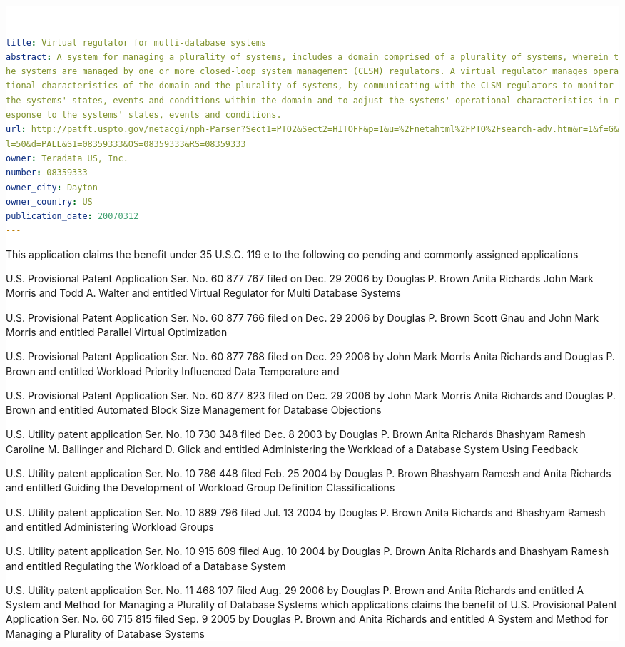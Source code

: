 ```yaml
---

title: Virtual regulator for multi-database systems
abstract: A system for managing a plurality of systems, includes a domain comprised of a plurality of systems, wherein the systems are managed by one or more closed-loop system management (CLSM) regulators. A virtual regulator manages operational characteristics of the domain and the plurality of systems, by communicating with the CLSM regulators to monitor the systems' states, events and conditions within the domain and to adjust the systems' operational characteristics in response to the systems' states, events and conditions.
url: http://patft.uspto.gov/netacgi/nph-Parser?Sect1=PTO2&Sect2=HITOFF&p=1&u=%2Fnetahtml%2FPTO%2Fsearch-adv.htm&r=1&f=G&l=50&d=PALL&S1=08359333&OS=08359333&RS=08359333
owner: Teradata US, Inc.
number: 08359333
owner_city: Dayton
owner_country: US
publication_date: 20070312
---
```

This application claims the benefit under 35 U.S.C. 119 e to the following co pending and commonly assigned applications 

U.S. Provisional Patent Application Ser. No. 60 877 767 filed on Dec. 29 2006 by Douglas P. Brown Anita Richards John Mark Morris and Todd A. Walter and entitled Virtual Regulator for Multi Database Systems 

U.S. Provisional Patent Application Ser. No. 60 877 766 filed on Dec. 29 2006 by Douglas P. Brown Scott Gnau and John Mark Morris and entitled Parallel Virtual Optimization 

U.S. Provisional Patent Application Ser. No. 60 877 768 filed on Dec. 29 2006 by John Mark Morris Anita Richards and Douglas P. Brown and entitled Workload Priority Influenced Data Temperature and

U.S. Provisional Patent Application Ser. No. 60 877 823 filed on Dec. 29 2006 by John Mark Morris Anita Richards and Douglas P. Brown and entitled Automated Block Size Management for Database Objections 

U.S. Utility patent application Ser. No. 10 730 348 filed Dec. 8 2003 by Douglas P. Brown Anita Richards Bhashyam Ramesh Caroline M. Ballinger and Richard D. Glick and entitled Administering the Workload of a Database System Using Feedback 

U.S. Utility patent application Ser. No. 10 786 448 filed Feb. 25 2004 by Douglas P. Brown Bhashyam Ramesh and Anita Richards and entitled Guiding the Development of Workload Group Definition Classifications 

U.S. Utility patent application Ser. No. 10 889 796 filed Jul. 13 2004 by Douglas P. Brown Anita Richards and Bhashyam Ramesh and entitled Administering Workload Groups 

U.S. Utility patent application Ser. No. 10 915 609 filed Aug. 10 2004 by Douglas P. Brown Anita Richards and Bhashyam Ramesh and entitled Regulating the Workload of a Database System 

U.S. Utility patent application Ser. No. 11 468 107 filed Aug. 29 2006 by Douglas P. Brown and Anita Richards and entitled A System and Method for Managing a Plurality of Database Systems which applications claims the benefit of U.S. Provisional Patent Application Ser. No. 60 715 815 filed Sep. 9 2005 by Douglas P. Brown and Anita Richards and entitled A System and Method for Managing a Plurality of Database Systems 
